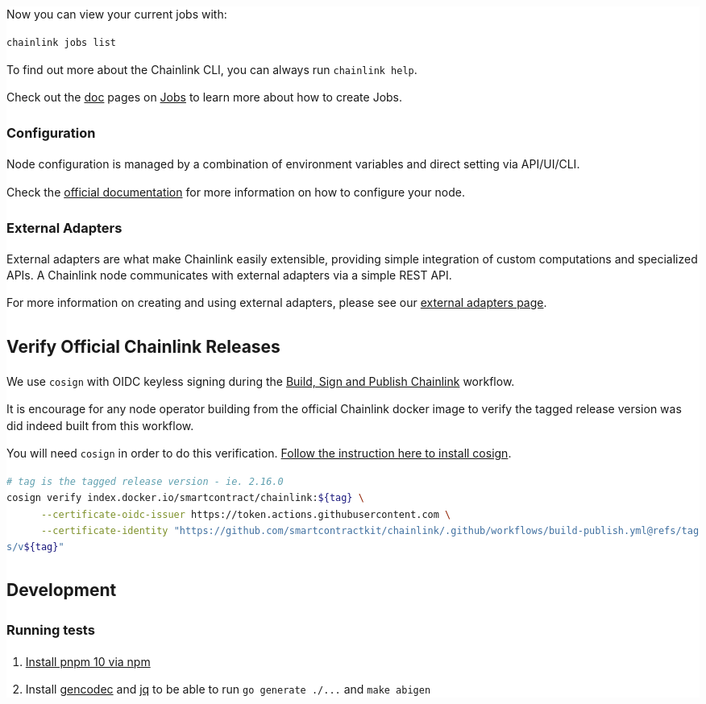 Now you can view your current jobs with:

```bash
chainlink jobs list
```

To find out more about the Chainlink CLI, you can always run `chainlink help`.

Check out the [doc](https://docs.chain.link/) pages on [Jobs](https://docs.chain.link/docs/jobs/) to learn more about how to create Jobs.

### Configuration

Node configuration is managed by a combination of environment variables and direct setting via API/UI/CLI.

Check the [official documentation](https://docs.chain.link/docs/configuration-variables) for more information on how to configure your node.

### External Adapters

External adapters are what make Chainlink easily extensible, providing simple integration of custom computations and specialized APIs. A Chainlink node communicates with external adapters via a simple REST API.

For more information on creating and using external adapters, please see our [external adapters page](https://docs.chain.link/docs/external-adapters).

## Verify Official Chainlink Releases

We use `cosign` with OIDC keyless signing during the [Build, Sign and Publish Chainlink](https://github.com/smartcontractkit/chainlink/actions/workflows/build-publish.yml) workflow.

It is encourage for any node operator building from the official Chainlink docker image to verify the tagged release version was did indeed built from this workflow.

You will need `cosign` in order to do this verification. [Follow the instruction here to install cosign](https://docs.sigstore.dev/system_config/installation/).

```bash
# tag is the tagged release version - ie. 2.16.0
cosign verify index.docker.io/smartcontract/chainlink:${tag} \
      --certificate-oidc-issuer https://token.actions.githubusercontent.com \
      --certificate-identity "https://github.com/smartcontractkit/chainlink/.github/workflows/build-publish.yml@refs/tags/v${tag}"
```

## Development

### Running tests

1. [Install pnpm 10 via npm](https://pnpm.io/installation#using-npm)

2. Install [gencodec](https://github.com/fjl/gencodec) and [jq](https://stedolan.github.io/jq/download/) to be able to run `go generate ./...` and `make abigen`
